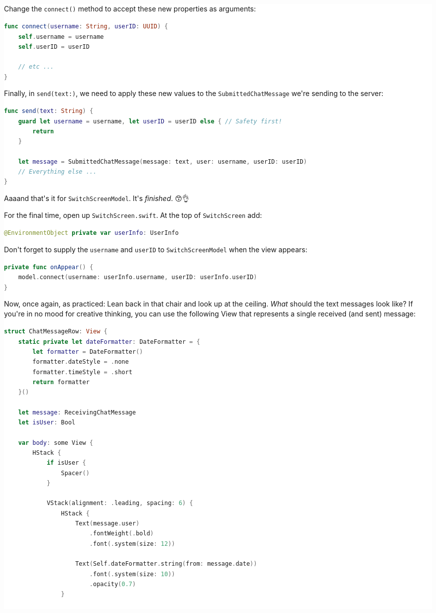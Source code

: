Change the `connect()` method to accept these new properties as arguments:
```swift
func connect(username: String, userID: UUID) {
	self.username = username
	self.userID = userID

	// etc ...
}
```
Finally, in `send(text:)`, we need to apply these new values to the `SubmittedChatMessage` we're sending to the server:
```swift
func send(text: String) {
	guard let username = username, let userID = userID else { // Safety first!
		return
	}
	
	let message = SubmittedChatMessage(message: text, user: username, userID: userID)
	// Everything else ...
}
```

Aaaand that's it for `SwitchScreenModel`. It's _finished_. 😙👌

For the final time, open up `SwitchScreen.swift`. At the top of `SwitchScreen` add:
```swift
@EnvironmentObject private var userInfo: UserInfo
```
Don't forget to supply the `username` and `userID` to `SwitchScreenModel` when the view appears:
```swift
private func onAppear() {
	model.connect(username: userInfo.username, userID: userInfo.userID)
}
```
Now, once again, as practiced: Lean back in that chair and look up at the ceiling. _What_ should the text messages look like? If you're in no mood for creative thinking, you can use the following View that represents a single received (and sent) message:

```swift
struct ChatMessageRow: View {
	static private let dateFormatter: DateFormatter = {
		let formatter = DateFormatter()
		formatter.dateStyle = .none
		formatter.timeStyle = .short
		return formatter
	}()
	
	let message: ReceivingChatMessage
	let isUser: Bool
	
	var body: some View {
		HStack {
			if isUser {
				Spacer()
			}
			
			VStack(alignment: .leading, spacing: 6) {
				HStack {
					Text(message.user)
						.fontWeight(.bold)
						.font(.system(size: 12))
					
					Text(Self.dateFormatter.string(from: message.date))
						.font(.system(size: 10))
						.opacity(0.7)
				}
				
```
